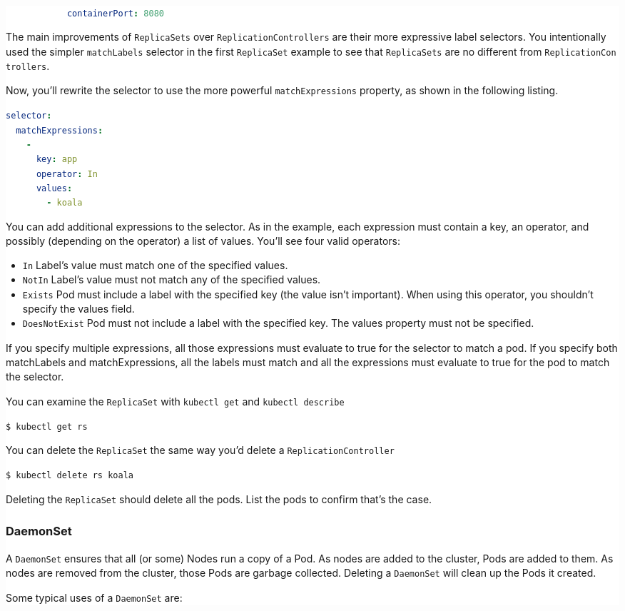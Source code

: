 ```yaml
            containerPort: 8080
```

The main improvements of `ReplicaSets` over `ReplicationControllers` are their more expressive label selectors. You intentionally used the simpler `matchLabels` selector in the first `ReplicaSet` example to see that `ReplicaSets` are no different from `ReplicationControllers`.

Now, you’ll rewrite the selector to use the more powerful `matchExpressions` property, as shown in the following listing.

```yaml
selector:
  matchExpressions:
    -
      key: app
      operator: In
      values:
        - koala
```

You can add additional expressions to the selector. As in the example, each expression must contain a key, an operator, and possibly (depending on the operator) a list of values. You’ll see four valid operators:

- `In` Label’s value must match one of the specified values.
- `NotIn` Label’s value must not match any of the specified values.
- `Exists` Pod must include a label with the specified key (the value isn’t important). When using this operator, you shouldn’t specify the values field.
- `DoesNotExist` Pod must not include a label with the specified key. The values property must not be specified.

If you specify multiple expressions, all those expressions must evaluate to true for the selector to match a pod. If you specify both matchLabels and matchExpressions, all the labels must match and all the expressions must evaluate to true for the pod to match the selector.


You can examine the `ReplicaSet` with `kubectl get` and `kubectl describe`

```
$ kubectl get rs
```

You can delete the `ReplicaSet` the same way you’d delete a `ReplicationController`

```
$ kubectl delete rs koala
```

Deleting the `ReplicaSet` should delete all the pods. List the pods to confirm that’s the case.


### DaemonSet

A `DaemonSet` ensures that all (or some) Nodes run a copy of a Pod. As nodes are added to the cluster, Pods are added to them. As nodes are removed from the cluster, those Pods are garbage collected. Deleting a `DaemonSet` will clean up the Pods it created.

Some typical uses of a `DaemonSet` are:
